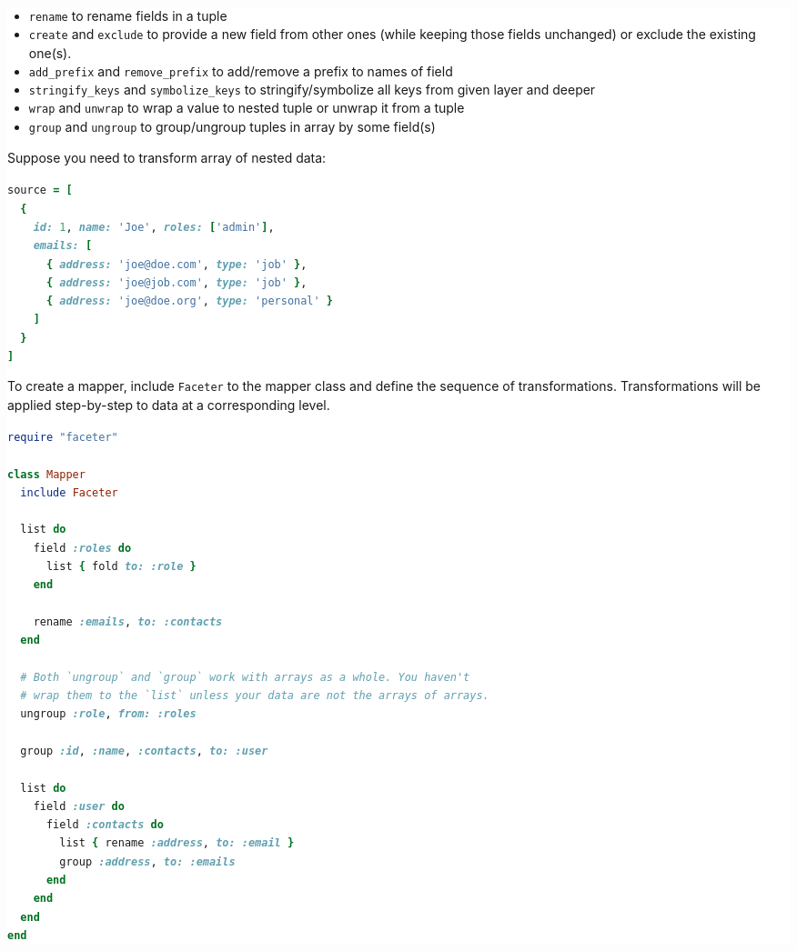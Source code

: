* `rename` to rename fields in a tuple
* `create` and `exclude` to provide a new field from other ones (while keeping those fields unchanged) or exclude the existing one(s).
* `add_prefix` and `remove_prefix` to add/remove a prefix to names of field
* `stringify_keys` and `symbolize_keys` to stringify/symbolize all keys from given layer and deeper
* `wrap` and `unwrap` to wrap a value to nested tuple or unwrap it from a tuple
* `group` and `ungroup` to group/ungroup tuples in array by some field(s)

Suppose you need to transform array of nested data:

```ruby
source = [
  {
    id: 1, name: 'Joe', roles: ['admin'],
    emails: [
      { address: 'joe@doe.com', type: 'job' },
      { address: 'joe@job.com', type: 'job' },
      { address: 'joe@doe.org', type: 'personal' }
    ]
  }
]
```

To create a mapper, include `Faceter` to the mapper class and define the sequence of transformations. Transformations will be applied step-by-step to data at a corresponding level.

```ruby
require "faceter"

class Mapper
  include Faceter

  list do
    field :roles do
      list { fold to: :role }
    end

    rename :emails, to: :contacts
  end

  # Both `ungroup` and `group` work with arrays as a whole. You haven't
  # wrap them to the `list` unless your data are not the arrays of arrays.
  ungroup :role, from: :roles

  group :id, :name, :contacts, to: :user

  list do
    field :user do
      field :contacts do
        list { rename :address, to: :email }
        group :address, to: :emails
      end
    end
  end
end
```


[codeclimate]: https://codeclimate.com/github/nepalez/faceter
[coveralls]: https://coveralls.io/r/nepalez/faceter
[gem]: https://rubygems.org/gems/faceter
[gemnasium]: https://gemnasium.com/nepalez/faceter
[travis]: https://travis-ci.org/nepalez/faceter
[inch]: https://inch-ci.org/github/nepalez/faceter
[ROM]: https://github.com/rom-rb/rom
[transproc]: https://github.com/solnic/transproc
[mutant]: https://github.com/mbj/mutant
[RSpec]: http://rspec.org
[hexx-suit]: https://github.com/nepalez/hexx-suit
[Piotr Solnica]: https://github.com/solnic
